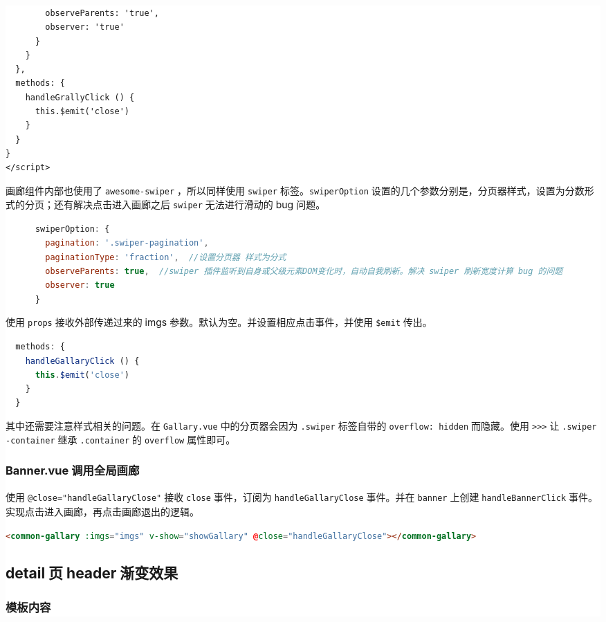 ```
        observeParents: 'true',
        observer: 'true'
      }
    }
  },
  methods: {
    handleGrallyClick () {
      this.$emit('close')
    }
  }
}
</script>

```



画廊组件内部也使用了 `awesome-swiper` ，所以同样使用 `swiper` 标签。`swiperOption` 设置的几个参数分别是，分页器样式，设置为分数形式的分页；还有解决点击进入画廊之后 `swiper` 无法进行滑动的 bug 问题。

```JavaScript
      swiperOption: {
        pagination: '.swiper-pagination',
        paginationType: 'fraction',  //设置分页器 样式为分式
        observeParents: true,  //swiper 插件监听到自身或父级元素DOM变化时，自动自我刷新。解决 swiper 刷新宽度计算 bug 的问题
        observer: true
      }
```

使用 `props` 接收外部传递过来的 imgs 参数。默认为空。并设置相应点击事件，并使用 `$emit` 传出。

```JavaScript
  methods: {
    handleGallaryClick () {
      this.$emit('close')
    }
  }
```

其中还需要注意样式相关的问题。在 `Gallary.vue` 中的分页器会因为 `.swiper` 标签自带的 `overflow: hidden` 而隐藏。使用 `>>>` 让 `.swiper-container` 继承 `.container` 的 `overflow` 属性即可。



### Banner.vue 调用全局画廊

使用 `@close="handleGallaryClose"` 接收 `close` 事件，订阅为 `handleGallaryClose` 事件。并在 `banner` 上创建 `handleBannerClick` 事件。实现点击进入画廊，再点击画廊退出的逻辑。

```HTML
<common-gallary :imgs="imgs" v-show="showGallary" @close="handleGallaryClose"></common-gallary>
```

## detail 页 header 渐变效果

### 模板内容
